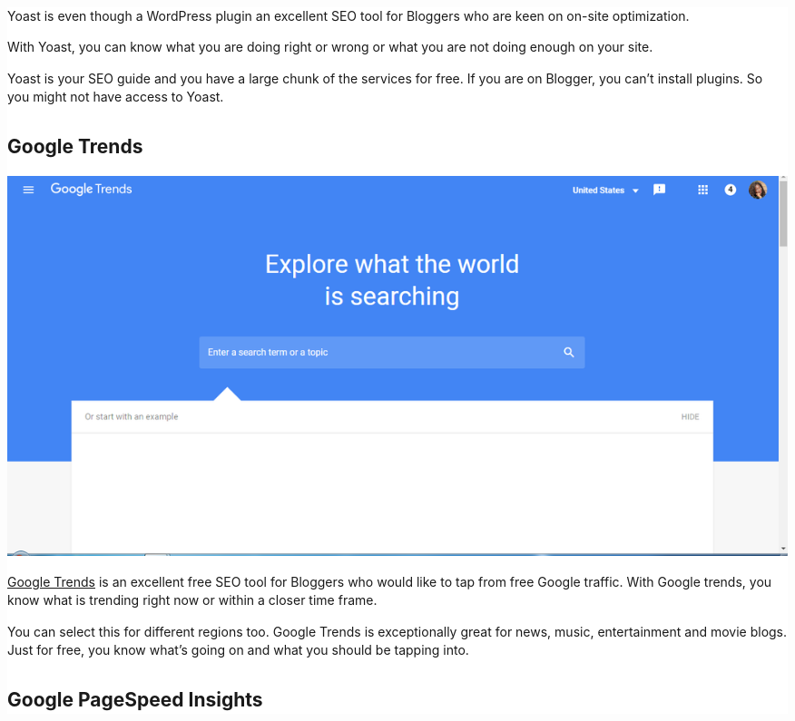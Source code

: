 Yoast is even though a WordPress plugin an excellent SEO tool for Bloggers who are keen on on-site optimization.

With Yoast, you can know what you are doing right or wrong or what you are not doing enough on your site.

Yoast is your SEO guide and you have a large chunk of the services for free. If you are on Blogger, you can&#x2019;t install plugins. So you might not have access to Yoast.

## Google Trends

![Google trends](images\Google-trends.png)

[Google Trends](https://trends.google.com/trends/) is an excellent free SEO tool for Bloggers who would like to tap from free Google traffic. With Google trends, you know what is trending right now or within a closer time frame.

You can select this for different regions too. Google Trends is exceptionally great for news, music, entertainment and movie blogs. Just for free, you know what&#x2019;s going on and what you should be tapping into.

## Google PageSpeed Insights
